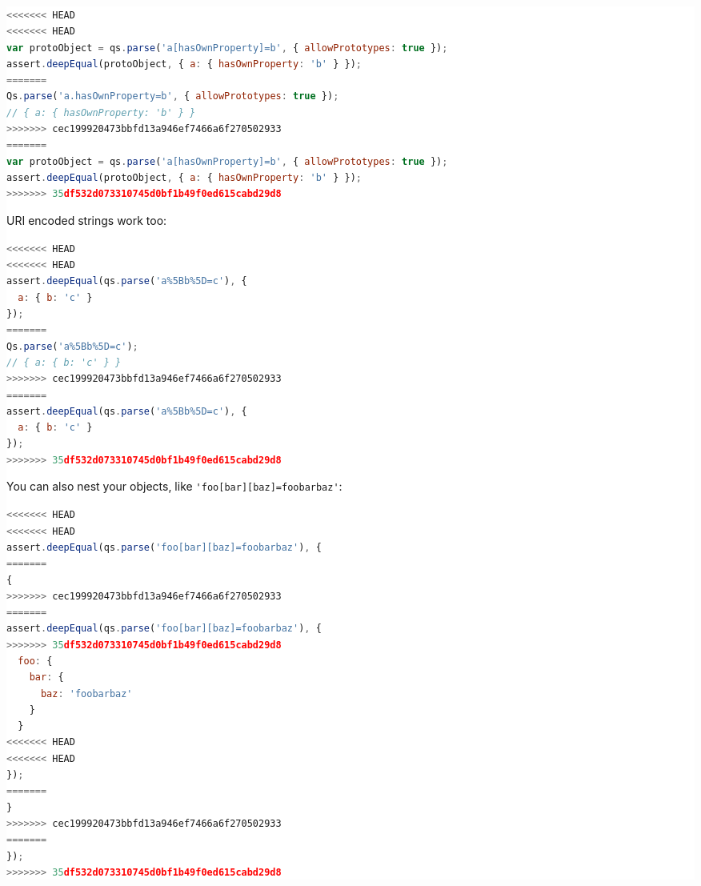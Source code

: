 ```javascript
<<<<<<< HEAD
<<<<<<< HEAD
var protoObject = qs.parse('a[hasOwnProperty]=b', { allowPrototypes: true });
assert.deepEqual(protoObject, { a: { hasOwnProperty: 'b' } });
=======
Qs.parse('a.hasOwnProperty=b', { allowPrototypes: true });
// { a: { hasOwnProperty: 'b' } }
>>>>>>> cec199920473bbfd13a946ef7466a6f270502933
=======
var protoObject = qs.parse('a[hasOwnProperty]=b', { allowPrototypes: true });
assert.deepEqual(protoObject, { a: { hasOwnProperty: 'b' } });
>>>>>>> 35df532d073310745d0bf1b49f0ed615cabd29d8
```

URI encoded strings work too:

```javascript
<<<<<<< HEAD
<<<<<<< HEAD
assert.deepEqual(qs.parse('a%5Bb%5D=c'), {
  a: { b: 'c' }
});
=======
Qs.parse('a%5Bb%5D=c');
// { a: { b: 'c' } }
>>>>>>> cec199920473bbfd13a946ef7466a6f270502933
=======
assert.deepEqual(qs.parse('a%5Bb%5D=c'), {
  a: { b: 'c' }
});
>>>>>>> 35df532d073310745d0bf1b49f0ed615cabd29d8
```

You can also nest your objects, like `'foo[bar][baz]=foobarbaz'`:

```javascript
<<<<<<< HEAD
<<<<<<< HEAD
assert.deepEqual(qs.parse('foo[bar][baz]=foobarbaz'), {
=======
{
>>>>>>> cec199920473bbfd13a946ef7466a6f270502933
=======
assert.deepEqual(qs.parse('foo[bar][baz]=foobarbaz'), {
>>>>>>> 35df532d073310745d0bf1b49f0ed615cabd29d8
  foo: {
    bar: {
      baz: 'foobarbaz'
    }
  }
<<<<<<< HEAD
<<<<<<< HEAD
});
=======
}
>>>>>>> cec199920473bbfd13a946ef7466a6f270502933
=======
});
>>>>>>> 35df532d073310745d0bf1b49f0ed615cabd29d8
```
